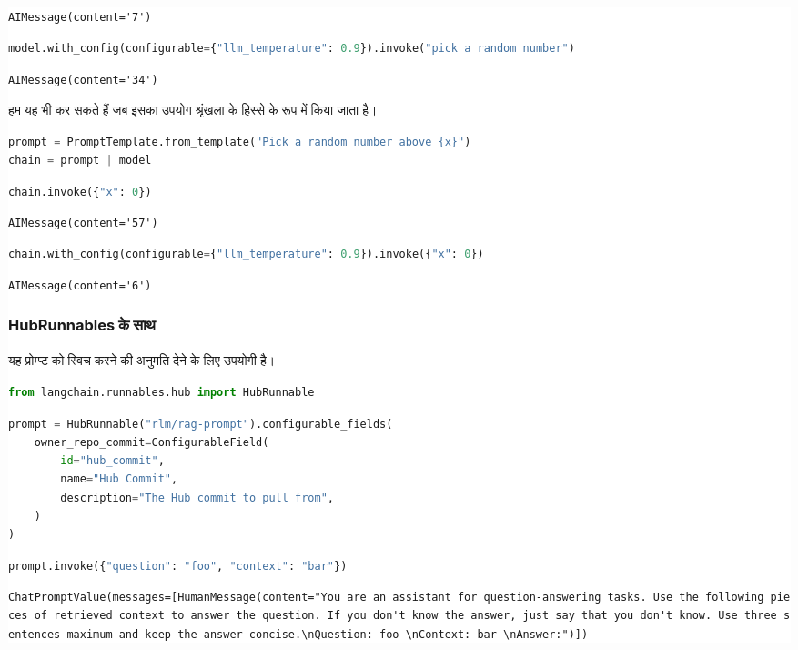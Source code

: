 ```output
AIMessage(content='7')
```

```python
model.with_config(configurable={"llm_temperature": 0.9}).invoke("pick a random number")
```

```output
AIMessage(content='34')
```

हम यह भी कर सकते हैं जब इसका उपयोग श्रृंखला के हिस्से के रूप में किया जाता है।

```python
prompt = PromptTemplate.from_template("Pick a random number above {x}")
chain = prompt | model
```

```python
chain.invoke({"x": 0})
```

```output
AIMessage(content='57')
```

```python
chain.with_config(configurable={"llm_temperature": 0.9}).invoke({"x": 0})
```

```output
AIMessage(content='6')
```

### HubRunnables के साथ

यह प्रोम्प्ट को स्विच करने की अनुमति देने के लिए उपयोगी है।

```python
from langchain.runnables.hub import HubRunnable
```

```python
prompt = HubRunnable("rlm/rag-prompt").configurable_fields(
    owner_repo_commit=ConfigurableField(
        id="hub_commit",
        name="Hub Commit",
        description="The Hub commit to pull from",
    )
)
```

```python
prompt.invoke({"question": "foo", "context": "bar"})
```

```output
ChatPromptValue(messages=[HumanMessage(content="You are an assistant for question-answering tasks. Use the following pieces of retrieved context to answer the question. If you don't know the answer, just say that you don't know. Use three sentences maximum and keep the answer concise.\nQuestion: foo \nContext: bar \nAnswer:")])
```
